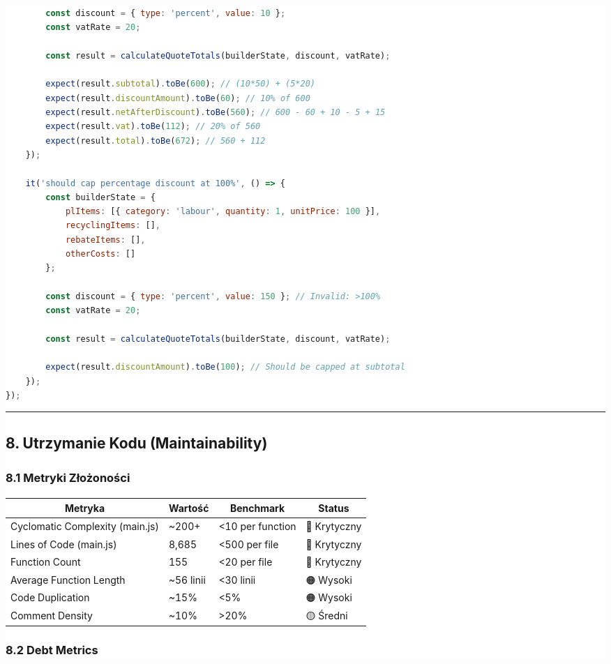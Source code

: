 ```javascript
        const discount = { type: 'percent', value: 10 };
        const vatRate = 20;

        const result = calculateQuoteTotals(builderState, discount, vatRate);

        expect(result.subtotal).toBe(600); // (10*50) + (5*20)
        expect(result.discountAmount).toBe(60); // 10% of 600
        expect(result.netAfterDiscount).toBe(560); // 600 - 60 + 10 - 5 + 15
        expect(result.vat).toBe(112); // 20% of 560
        expect(result.total).toBe(672); // 560 + 112
    });

    it('should cap percentage discount at 100%', () => {
        const builderState = {
            plItems: [{ category: 'labour', quantity: 1, unitPrice: 100 }],
            recyclingItems: [],
            rebateItems: [],
            otherCosts: []
        };

        const discount = { type: 'percent', value: 150 }; // Invalid: >100%
        const vatRate = 20;

        const result = calculateQuoteTotals(builderState, discount, vatRate);

        expect(result.discountAmount).toBe(100); // Should be capped at subtotal
    });
});
```

---

## 8. Utrzymanie Kodu (Maintainability)

### 8.1 Metryki Złożoności

| Metryka | Wartość | Benchmark | Status |
|---------|---------|-----------|--------|
| Cyclomatic Complexity (main.js) | ~200+ | <10 per function | 🔴 Krytyczny |
| Lines of Code (main.js) | 8,685 | <500 per file | 🔴 Krytyczny |
| Function Count | 155 | <20 per file | 🔴 Krytyczny |
| Average Function Length | ~56 linii | <30 linii | 🟠 Wysoki |
| Code Duplication | ~15% | <5% | 🟠 Wysoki |
| Comment Density | ~10% | >20% | 🟡 Średni |

### 8.2 Debt Metrics
